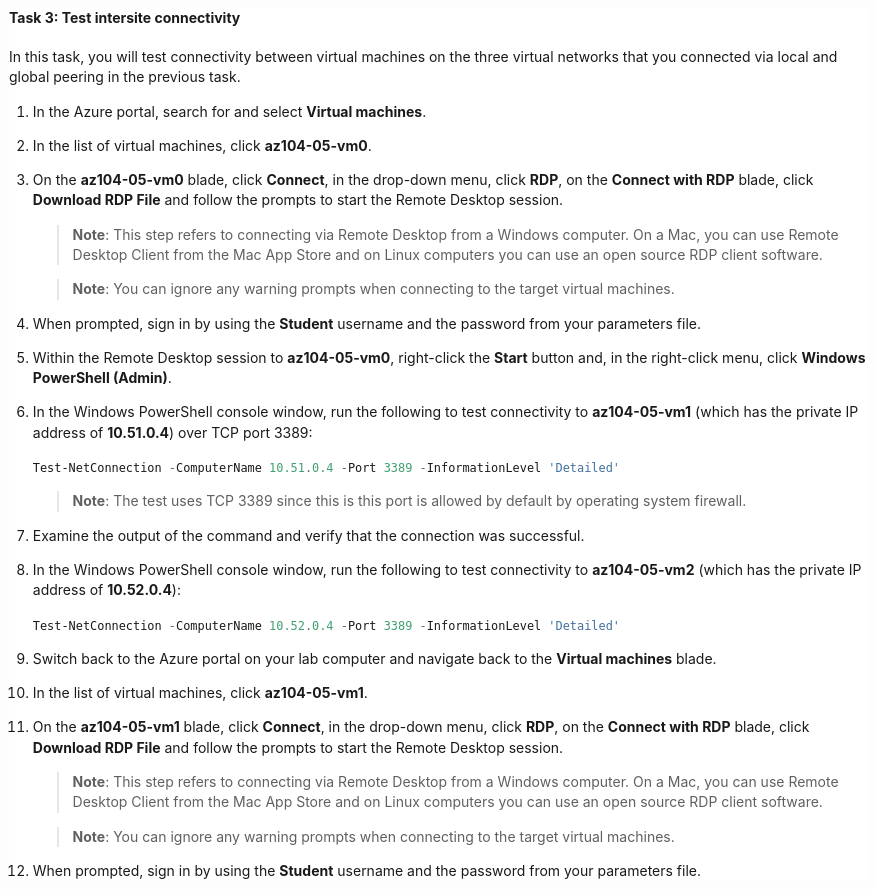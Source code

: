#### Task 3: Test intersite connectivity

In this task, you will test connectivity between virtual machines on the three virtual networks that you connected via local and global peering in the previous task.

1. In the Azure portal, search for and select **Virtual machines**.

1. In the list of virtual machines, click **az104-05-vm0**.

1. On the **az104-05-vm0** blade, click **Connect**, in the drop-down menu, click **RDP**, on the **Connect with RDP** blade, click **Download RDP File** and follow the prompts to start the Remote Desktop session.

    >**Note**: This step refers to connecting via Remote Desktop from a Windows computer. On a Mac, you can use Remote Desktop Client from the Mac App Store and on Linux computers you can use an open source RDP client software.

    >**Note**: You can ignore any warning prompts when connecting to the target virtual machines.

1. When prompted, sign in by using the **Student** username and the password from your parameters file. 

1. Within the Remote Desktop session to **az104-05-vm0**, right-click the **Start** button and, in the right-click menu, click **Windows PowerShell (Admin)**.

1. In the Windows PowerShell console window, run the following to test connectivity to **az104-05-vm1** (which has the private IP address of **10.51.0.4**) over TCP port 3389:

   ```powershell
   Test-NetConnection -ComputerName 10.51.0.4 -Port 3389 -InformationLevel 'Detailed'
   ```

    >**Note**: The test uses TCP 3389 since this is this port is allowed by default by operating system firewall.

1. Examine the output of the command and verify that the connection was successful.

1. In the Windows PowerShell console window, run the following to test connectivity to **az104-05-vm2** (which has the private IP address of **10.52.0.4**):

   ```powershell
   Test-NetConnection -ComputerName 10.52.0.4 -Port 3389 -InformationLevel 'Detailed'
   ```

1. Switch back to the Azure portal on your lab computer and navigate back to the **Virtual machines** blade.

1. In the list of virtual machines, click **az104-05-vm1**.

1. On the **az104-05-vm1** blade, click **Connect**, in the drop-down menu, click **RDP**, on the **Connect with RDP** blade, click **Download RDP File** and follow the prompts to start the Remote Desktop session.

    >**Note**: This step refers to connecting via Remote Desktop from a Windows computer. On a Mac, you can use Remote Desktop Client from the Mac App Store and on Linux computers you can use an open source RDP client software.

    >**Note**: You can ignore any warning prompts when connecting to the target virtual machines.

1. When prompted, sign in by using the **Student** username and the password from your parameters file. 
